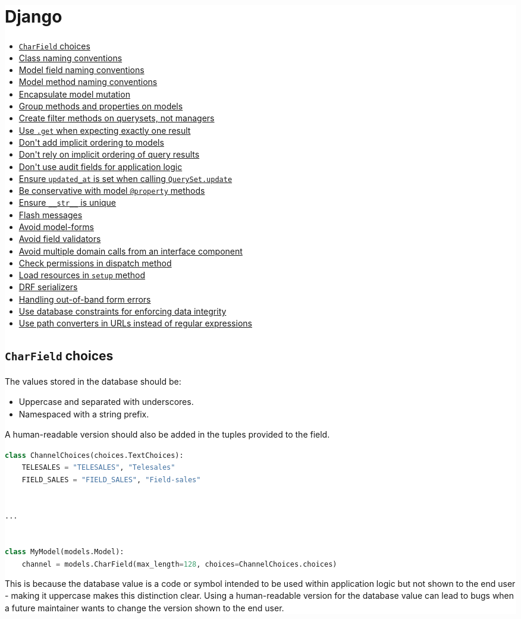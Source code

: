 # Django

- [`CharField` choices](#charfield-choices)
- [Class naming conventions](#class-naming-conventions)
- [Model field naming conventions](#model-field-naming-conventions)
- [Model method naming conventions](#model-method-naming-conventions)
- [Encapsulate model mutation](#encapsulate-model-mutation)
- [Group methods and properties on models](#group-methods-and-properties-on-models)
- [Create filter methods on querysets, not managers](#queryset-filters)
- [Use `.get` when expecting exactly one result](#uniqueness)
- [Don't add implicit ordering to models](#implicit-ordering-in-models)
- [Don't rely on implicit ordering of query results](#implicit-ordering-of-query-results)
- [Don't use audit fields for application logic](#audit-fields)
- [Ensure `updated_at` is set when calling `QuerySet.update`](#update-updated-at)
- [Be conservative with model `@property` methods](#property-methods)
- [Ensure `__str__` is unique](#unique-str)
- [Flash messages](#flash-messages)
- [Avoid model-forms](#model-forms)
- [Avoid field validators](#field-validators)
- [Avoid multiple domain calls from an interface component](#one-domain-call)
- [Check permissions in dispatch method](#check-permissions-in-dispatch)
- [Load resources in `setup` method](#load-in-setup)
- [DRF serializers](#drf-serializers)
- [Handling out-of-band form errors](#out-of-band-form-errors)
- [Use database constraints for enforcing data integrity](#integrity-at-the-database)
- [Use path converters in URLs instead of regular expressions](#url-path-converters)

## `CharField` choices

The values stored in the database should be:

- Uppercase and separated with underscores.
- Namespaced with a string prefix.

A human-readable version should also be added in the tuples provided to the field.

```python
class ChannelChoices(choices.TextChoices):
    TELESALES = "TELESALES", "Telesales"
    FIELD_SALES = "FIELD_SALES", "Field-sales"


...


class MyModel(models.Model):
    channel = models.CharField(max_length=128, choices=ChannelChoices.choices)
```

This is because the database value is a code or symbol intended to be used
within application logic but not shown to the end user - making it uppercase
makes this distinction clear. Using a human-readable version for the database
value can lead to bugs when a future maintainer wants to change the version
shown to the end user.
